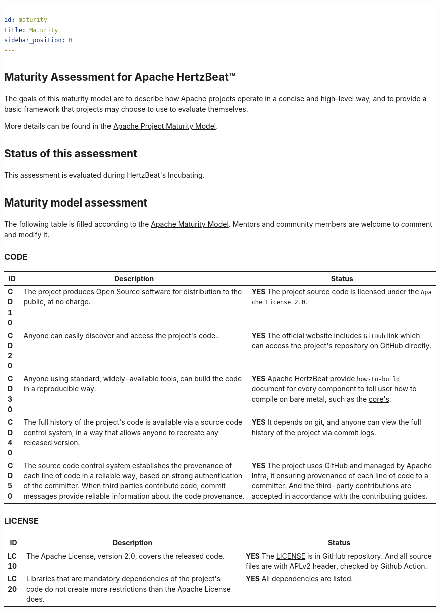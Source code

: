 ```yaml
---
id: maturity
title: Maturity
sidebar_position: 0
---
```


## Maturity Assessment for Apache HertzBeat™

The goals of this maturity model are to describe how Apache projects operate in a concise and high-level way, and to
provide a basic framework that projects may choose to use to evaluate themselves.

More details can be found in
the [Apache Project Maturity Model](https://community.apache.org/apache-way/apache-project-maturity-model.html).

## Status of this assessment

This assessment is evaluated during HertzBeat's Incubating.

## Maturity model assessment

The following table is filled according to
the [Apache Maturity Model](https://community.apache.org/apache-way/apache-project-maturity-model.html). Mentors and
community members are welcome to comment and modify it.

### CODE

| **ID**   | **Description**                                                                                                                                                                                                                                                | **Status**                                                                                                                                                                                                          |
|----------|----------------------------------------------------------------------------------------------------------------------------------------------------------------------------------------------------------------------------------------------------------------|---------------------------------------------------------------------------------------------------------------------------------------------------------------------------------------------------------------------|
| **CD10** | The project produces Open Source software for distribution to the public, at no charge.                                                                                                                                                                        | **YES** The project source code is licensed under the `Apache License 2.0`.                                                                                                                                         |
| **CD20** | Anyone can easily discover and access the project's code..                                                                                                                                                                                                     | **YES** The [official website](https://hertzbeat.apache.org/) includes `GitHub` link which can access the project's repository on GitHub directly.                                                                  |
| **CD30** | Anyone using standard, widely-available tools, can build the code in a reproducible way.                                                                                                                                                                       | **YES**  Apache HertzBeat provide `how-to-build` document for every component to tell user how to compile on bare metal, such as the [core's](https://hertzbeat.apache.org/docs/community/development).             |
| **CD40** | The full history of the project's code is available via a source code control system, in a way that allows anyone to recreate any released version.                                                                                                            | **YES** It depends on git, and anyone can view the full history of the project via commit logs.                                                                                                                     |
| **CD50** | The source code control system establishes the provenance of each line of code in a reliable way, based on strong authentication of the committer. When third parties contribute code, commit messages provide reliable information about the code provenance. | **YES** The project uses GitHub and managed by Apache Infra, it ensuring provenance of each line of code to a committer. And the third-party contributions are accepted in accordance with the contributing guides. |

### LICENSE

| **ID**   | **Description**                                                                                                                                                                   | **Status**                                                                                                                                                                    |
|----------|-----------------------------------------------------------------------------------------------------------------------------------------------------------------------------------|-------------------------------------------------------------------------------------------------------------------------------------------------------------------------------|
| **LC10** | The Apache License, version 2.0, covers the released code.                                                                                                                        | **YES** The [LICENSE](https://github.com/apache/hertzbeat/blob/master/LICENSE) is in GitHub repository. And all source files are with APLv2 header, checked by Github Action. |
| **LC20** | Libraries that are mandatory dependencies of the project's code do not create more restrictions than the Apache License does.                                                     | **YES** All dependencies are listed.                                                                                                                                          |